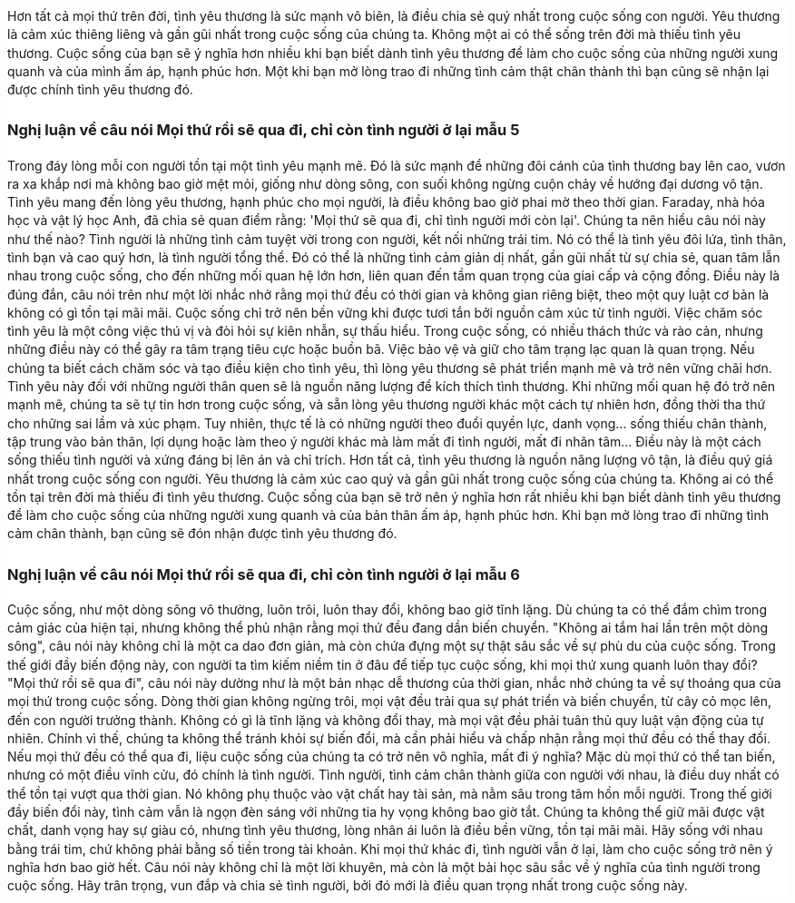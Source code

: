 Hơn tất cả mọi thứ trên đời, tình yêu thương là sức mạnh vô biên, là điều chia sẻ quý nhất trong cuộc sống con người. Yêu thương là cảm xúc thiêng liêng và gần gũi nhất trong cuộc sống của chúng ta. Không một ai có thể sống trên đời mà thiếu tình yêu thương. Cuộc sống của bạn sẽ ý nghĩa hơn nhiều khi bạn biết dành tình yêu thương để làm cho cuộc sống của những người xung quanh và của mình ấm áp, hạnh phúc hơn. Một khi bạn mở lòng trao đi những tình cảm thật chân thành thì bạn cũng sẽ nhận lại được chính tình yêu thương đó.
### Nghị luận về câu nói Mọi thứ rồi sẽ qua đi, chỉ còn tình người ở lại mẫu 5
Trong đáy lòng mỗi con người tồn tại một tình yêu mạnh mẽ. Đó là sức mạnh để những đôi cánh của tình thương bay lên cao, vươn ra xa khắp nơi mà không bao giờ mệt mỏi, giống như dòng sông, con suối không ngừng cuộn chảy về hướng đại dương vô tận. Tình yêu mang đến lòng yêu thương, hạnh phúc cho mọi người, là điều không bao giờ phai mờ theo thời gian. Faraday, nhà hóa học và vật lý học Anh, đã chia sẻ quan điểm rằng: 'Mọi thứ sẽ qua đi, chỉ tình người mới còn lại'. Chúng ta nên hiểu câu nói này như thế nào?
Tình người là những tình cảm tuyệt vời trong con người, kết nối những trái tim. Nó có thể là tình yêu đôi lứa, tình thân, tình bạn và cao quý hơn, là tình người tổng thể. Đó có thể là những tình cảm giản dị nhất, gần gũi nhất từ sự chia sẻ, quan tâm lẫn nhau trong cuộc sống, cho đến những mối quan hệ lớn hơn, liên quan đến tầm quan trọng của giai cấp và cộng đồng.
Điều này là đúng đắn, câu nói trên như một lời nhắc nhở rằng mọi thứ đều có thời gian và không gian riêng biệt, theo một quy luật cơ bản là không có gì tồn tại mãi mãi. Cuộc sống chỉ trở nên bền vững khi được tươi tắn bởi nguồn cảm xúc từ tình người. Việc chăm sóc tình yêu là một công việc thú vị và đòi hỏi sự kiên nhẫn, sự thấu hiểu. Trong cuộc sống, có nhiều thách thức và rào cản, nhưng những điều này có thể gây ra tâm trạng tiêu cực hoặc buồn bã. Việc bảo vệ và giữ cho tâm trạng lạc quan là quan trọng. Nếu chúng ta biết cách chăm sóc và tạo điều kiện cho tình yêu, thì lòng yêu thương sẽ phát triển mạnh mẽ và trở nên vững chãi hơn. Tình yêu này đối với những người thân quen sẽ là nguồn năng lượng để kích thích tình thương. Khi những mối quan hệ đó trở nên mạnh mẽ, chúng ta sẽ tự tin hơn trong cuộc sống, và sẵn lòng yêu thương người khác một cách tự nhiên hơn, đồng thời tha thứ cho những sai lầm và xúc phạm.
Tuy nhiên, thực tế là có những người theo đuổi quyền lực, danh vọng... sống thiếu chân thành, tập trung vào bản thân, lợi dụng hoặc làm theo ý người khác mà làm mất đi tình người, mất đi nhân tâm... Điều này là một cách sống thiếu tình người và xứng đáng bị lên án và chỉ trích.
Hơn tất cả, tình yêu thương là nguồn năng lượng vô tận, là điều quý giá nhất trong cuộc sống con người. Yêu thương là cảm xúc cao quý và gần gũi nhất trong cuộc sống của chúng ta. Không ai có thể tồn tại trên đời mà thiếu đi tình yêu thương. Cuộc sống của bạn sẽ trở nên ý nghĩa hơn rất nhiều khi bạn biết dành tình yêu thương để làm cho cuộc sống của những người xung quanh và của bản thân ấm áp, hạnh phúc hơn. Khi bạn mở lòng trao đi những tình cảm chân thành, bạn cũng sẽ đón nhận được tình yêu thương đó.
### Nghị luận về câu nói Mọi thứ rồi sẽ qua đi, chỉ còn tình người ở lại mẫu 6
Cuộc sống, như một dòng sông vô thường, luôn trôi, luôn thay đổi, không bao giờ tĩnh lặng. Dù chúng ta có thể đắm chìm trong cảm giác của hiện tại, nhưng không thể phủ nhận rằng mọi thứ đều đang dần biến chuyển. "Không ai tắm hai lần trên một dòng sông", câu nói này không chỉ là một ca dao đơn giản, mà còn chứa đựng một sự thật sâu sắc về sự phù du của cuộc sống. Trong thế giới đầy biến động này, con người ta tìm kiếm niềm tin ở đâu để tiếp tục cuộc sống, khi mọi thứ xung quanh luôn thay đổi?
"Mọi thứ rồi sẽ qua đi", câu nói này dường như là một bản nhạc dễ thương của thời gian, nhắc nhở chúng ta về sự thoáng qua của mọi thứ trong cuộc sống. Dòng thời gian không ngừng trôi, mọi vật đều trải qua sự phát triển và biến chuyển, từ cây cỏ mọc lên, đến con người trưởng thành. Không có gì là tĩnh lặng và không đổi thay, mà mọi vật đều phải tuân thủ quy luật vận động của tự nhiên. Chính vì thế, chúng ta không thể tránh khỏi sự biến đổi, mà cần phải hiểu và chấp nhận rằng mọi thứ đều có thể thay đổi.
Nếu mọi thứ đều có thể qua đi, liệu cuộc sống của chúng ta có trở nên vô nghĩa, mất đi ý nghĩa? Mặc dù mọi thứ có thể tan biến, nhưng có một điều vĩnh cửu, đó chính là tình người. Tình người, tình cảm chân thành giữa con người với nhau, là điều duy nhất có thể tồn tại vượt qua thời gian. Nó không phụ thuộc vào vật chất hay tài sản, mà nằm sâu trong tâm hồn mỗi người. Trong thế giới đầy biến đổi này, tình cảm vẫn là ngọn đèn sáng với những tia hy vọng không bao giờ tắt.
Chúng ta không thể giữ mãi được vật chất, danh vọng hay sự giàu có, nhưng tình yêu thương, lòng nhân ái luôn là điều bền vững, tồn tại mãi mãi. Hãy sống với nhau bằng trái tim, chứ không phải bằng số tiền trong tài khoản. Khi mọi thứ khác đi, tình người vẫn ở lại, làm cho cuộc sống trở nên ý nghĩa hơn bao giờ hết.
Câu nói này không chỉ là một lời khuyên, mà còn là một bài học sâu sắc về ý nghĩa của tình người trong cuộc sống. Hãy trân trọng, vun đắp và chia sẻ tình người, bởi đó mới là điều quan trọng nhất trong cuộc sống này.